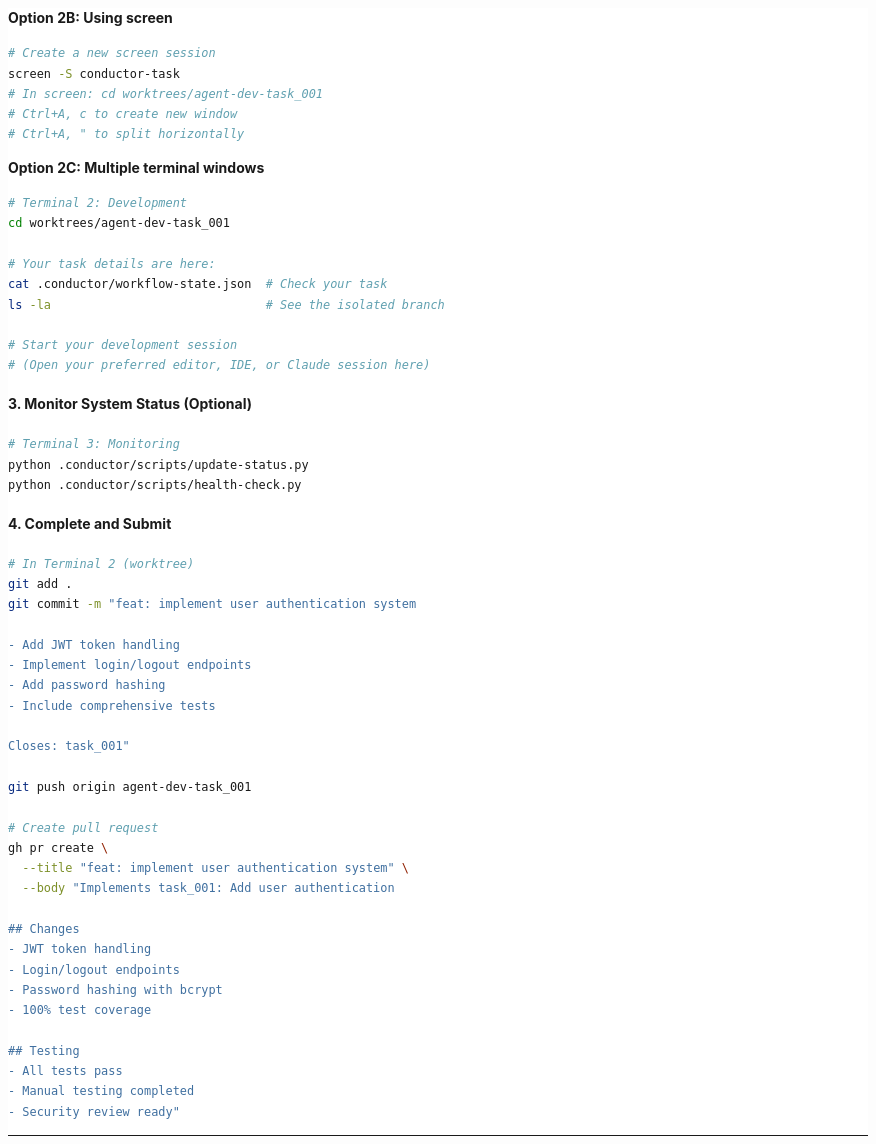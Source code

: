**Option 2B: Using screen**
```bash
# Create a new screen session
screen -S conductor-task
# In screen: cd worktrees/agent-dev-task_001
# Ctrl+A, c to create new window
# Ctrl+A, " to split horizontally
```

**Option 2C: Multiple terminal windows**
```bash
# Terminal 2: Development
cd worktrees/agent-dev-task_001

# Your task details are here:
cat .conductor/workflow-state.json  # Check your task
ls -la                              # See the isolated branch

# Start your development session
# (Open your preferred editor, IDE, or Claude session here)
```

#### 3. **Monitor System Status** (Optional)
```bash
# Terminal 3: Monitoring
python .conductor/scripts/update-status.py
python .conductor/scripts/health-check.py
```

#### 4. **Complete and Submit**
```bash
# In Terminal 2 (worktree)
git add .
git commit -m "feat: implement user authentication system

- Add JWT token handling
- Implement login/logout endpoints
- Add password hashing
- Include comprehensive tests

Closes: task_001"

git push origin agent-dev-task_001

# Create pull request
gh pr create \
  --title "feat: implement user authentication system" \
  --body "Implements task_001: Add user authentication

## Changes
- JWT token handling
- Login/logout endpoints
- Password hashing with bcrypt
- 100% test coverage

## Testing
- All tests pass
- Manual testing completed
- Security review ready"
```

---